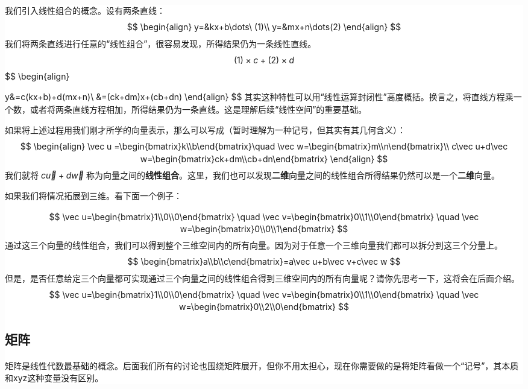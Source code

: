 
我们引入线性组合的概念。设有两条直线：
$$
\begin{align}
y=&kx+b\dots\ (1)\\
y=&mx+n\dots(2)
\end{align}
$$
我们将两条直线进行任意的“线性组合”，很容易发现，所得结果仍为一条线性直线。
$$
(1)\times c+(2)\times d
$$
$$
\begin{align}

y&=c(kx+b)+d(mx+n)\\
&=(ck+dm)x+(cb+dn)
\end{align}
$$
其实这种特性可以用“线性运算封闭性”高度概括。换言之，将直线方程乘一个数，或者将两条直线方程相加，所得结果仍为一条直线。这是理解后续“线性空间”的重要基础。

如果将上述过程用我们刚才所学的向量表示，那么可以写成（暂时理解为一种记号，但其实有其几何含义）：
$$
\begin{align}
\vec u =\begin{bmatrix}k\\b\end{bmatrix}\quad \vec w=\begin{bmatrix}m\\n\end{bmatrix}\\
c\vec u+d\vec w=\begin{bmatrix}ck+dm\\cb+dn\end{bmatrix}
\end{align}
$$
我们就将 $c\vec u+d\vec w$ 称为向量之间的**线性组合**。这里，我们也可以发现**二维**向量之间的线性组合所得结果仍然可以是一个**二维**向量。

如果我们将情况拓展到三维。看下面一个例子：

$$
\vec u=\begin{bmatrix}1\\0\\0\end{bmatrix}
\quad
\vec v=\begin{bmatrix}0\\1\\0\end{bmatrix}
\quad
\vec w=\begin{bmatrix}0\\0\\1\end{bmatrix}
$$
通过这三个向量的线性组合，我们可以得到整个三维空间内的所有向量。因为对于任意一个三维向量我们都可以拆分到这三个分量上。
$$
\begin{bmatrix}a\\b\\c\end{bmatrix}=a\vec u+b\vec v+c\vec w
$$
但是，是否任意给定三个向量都可实现通过三个向量之间的线性组合得到三维空间内的所有向量呢？请你先思考一下，这将会在后面介绍。
$$
\vec u=\begin{bmatrix}1\\0\\0\end{bmatrix}
\quad
\vec v=\begin{bmatrix}0\\1\\0\end{bmatrix}
\quad
\vec w=\begin{bmatrix}0\\2\\0\end{bmatrix}
$$

## 矩阵
矩阵是线性代数最基础的概念。后面我们所有的讨论也围绕矩阵展开，但你不用太担心，现在你需要做的是将矩阵看做一个“记号”，其本质和xyz这种变量没有区别。

